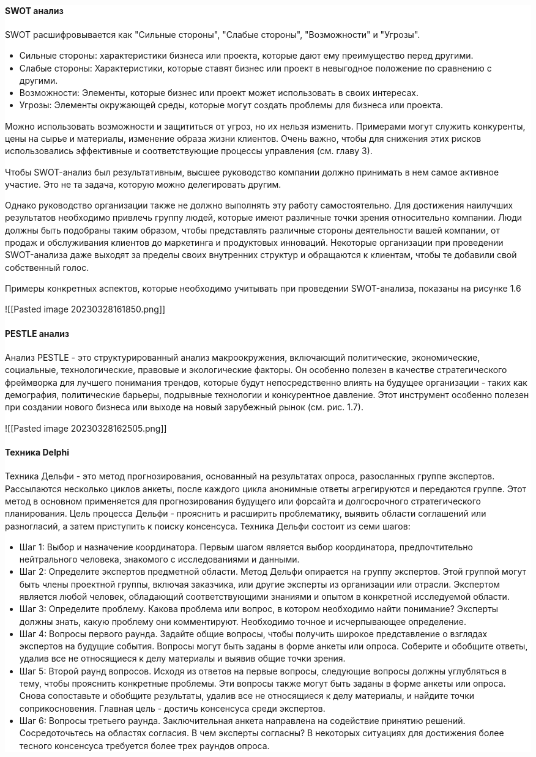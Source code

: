 #### SWOT анализ

SWOT расшифровывается как "Сильные стороны", "Слабые стороны", "Возможности" и "Угрозы". 
- Сильные стороны: характеристики бизнеса или проекта, которые дают ему преимущество перед другими. 
- Слабые стороны: Характеристики, которые ставят бизнес или проект в невыгодное положение по сравнению с другими. 
- Возможности: Элементы, которые бизнес или проект может использовать в своих интересах. 
- Угрозы: Элементы окружающей среды, которые могут создать проблемы для бизнеса или проекта. 

Можно использовать возможности и защититься от угроз, но их нельзя изменить. Примерами могут служить конкуренты, цены на сырье и материалы, изменение образа жизни клиентов. Очень важно, чтобы для снижения этих рисков использовались эффективные и соответствующие процессы управления (см. главу 3). 

Чтобы SWOT-анализ был результативным, высшее руководство компании должно принимать в нем самое активное участие. Это не та задача, которую можно делегировать другим. 

Однако руководство организации также не должно выполнять эту работу самостоятельно. Для достижения наилучших результатов необходимо привлечь группу людей, которые имеют различные точки зрения относительно компании. Люди должны быть подобраны таким образом, чтобы представлять различные стороны деятельности вашей компании, от продаж и обслуживания клиентов до маркетинга и продуктовых инноваций. Некоторые организации при проведении SWOT-анализа даже выходят за пределы своих внутренних структур и обращаются к клиентам, чтобы те добавили свой собственный голос. 

Примеры конкретных аспектов, которые необходимо учитывать при проведении SWOT-анализа, показаны на рисунке 1.6

![[Pasted image 20230328161850.png]]

#### PESTLE анализ

Анализ PESTLE - это структурированный анализ макроокружения, включающий политические, экономические, социальные, технологические, правовые и экологические факторы. Он особенно полезен в качестве стратегического фреймворка для лучшего понимания трендов, которые будут непосредственно влиять на будущее организации - таких как демография, политические барьеры, подрывные технологии и конкурентное давление. Этот инструмент особенно полезен при создании нового бизнеса или выходе на новый зарубежный рынок (см. рис. 1.7).

![[Pasted image 20230328162505.png]]

#### Техника Delphi

Техника Дельфи - это метод прогнозирования, основанный на результатах опроса, разосланных группе экспертов. Рассылаются несколько циклов анкеты, после каждого цикла анонимные ответы агрегируются и передаются группе. Этот метод в основном применяется для прогнозирования будущего или форсайта и долгосрочного стратегического планирования. Цель процесса Дельфи - прояснить и расширить проблематику, выявить области соглашений или разногласий, а затем приступить к поиску консенсуса. Техника Дельфи состоит из семи шагов:
- Шаг 1: Выбор и назначение координатора. Первым шагом является выбор координатора, предпочтительно нейтрального человека, знакомого с исследованиями и данными. 
- Шаг 2: Определите экспертов предметной области. Метод Дельфи опирается на группу экспертов. Этой группой могут быть члены проектной группы, включая заказчика, или другие эксперты из организации или отрасли. Экспертом является любой человек, обладающий соответствующими знаниями и опытом в конкретной исследуемой области. 
- Шаг 3: Определите проблему. Какова проблема или вопрос, в котором необходимо найти понимание? Эксперты должны знать, какую проблему они комментируют. Необходимо точное и исчерпывающее определение. 
- Шаг 4: Вопросы первого раунда. Задайте общие вопросы, чтобы получить широкое представление о взглядах экспертов на будущие события. Вопросы могут быть заданы в форме анкеты или опроса. Соберите и обобщите ответы, удалив все не относящиеся к делу материалы и выявив общие точки зрения. 
- Шаг 5: Второй раунд вопросов. Исходя из ответов на первые вопросы, следующие вопросы должны углубляться в тему, чтобы прояснить конкретные проблемы. Эти вопросы также могут быть заданы в форме анкеты или опроса. Снова сопоставьте и обобщите результаты, удалив все не относящиеся к делу материалы, и найдите точки соприкосновения. Главная цель - достичь консенсуса среди экспертов. 
- Шаг 6: Вопросы третьего раунда. Заключительная анкета направлена на содействие принятию решений. Сосредоточьтесь на областях согласия. В чем эксперты согласны? В некоторых ситуациях для достижения более тесного консенсуса требуется более трех раундов опроса.